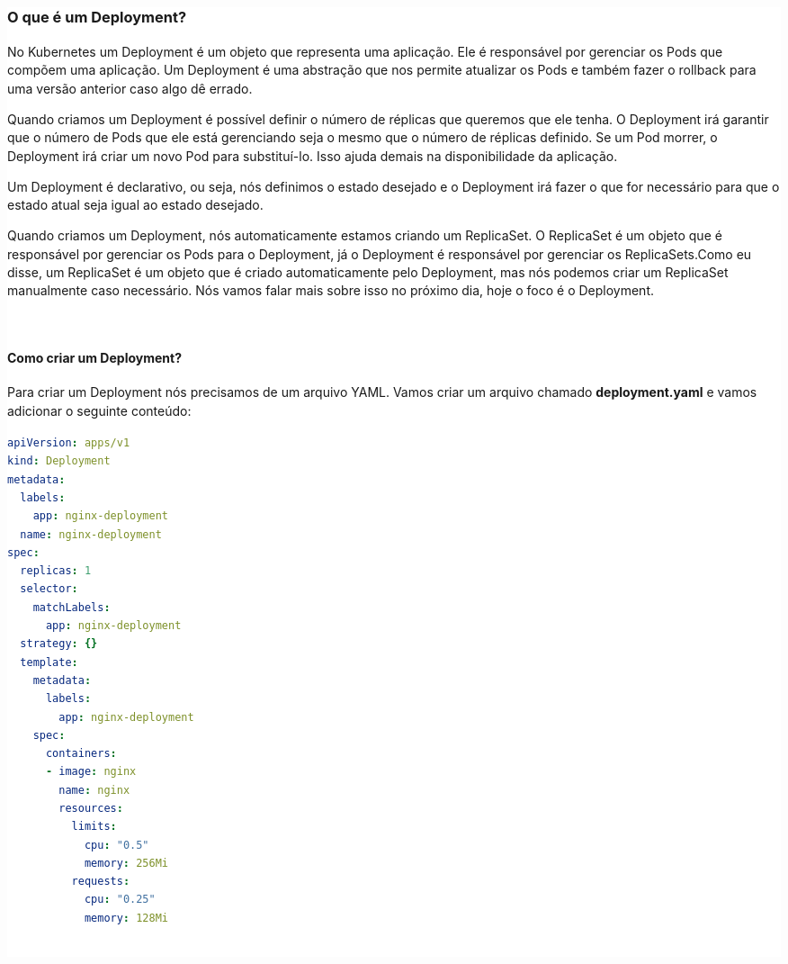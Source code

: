 ### O que é um Deployment?

No Kubernetes um Deployment é um objeto que representa uma aplicação. Ele é responsável por gerenciar os Pods que compõem uma aplicação. Um Deployment é uma abstração que nos permite atualizar os Pods e também fazer o rollback para uma versão anterior caso algo dê errado. 

Quando criamos um Deployment é possível definir o número de réplicas que queremos que ele tenha. O Deployment irá garantir que o número de Pods que ele está gerenciando seja o mesmo que o número de réplicas definido. Se um Pod morrer, o Deployment irá criar um novo Pod para substituí-lo. Isso ajuda demais na disponibilidade da aplicação.

Um Deployment é declarativo, ou seja, nós definimos o estado desejado e o Deployment irá fazer o que for necessário para que o estado atual seja igual ao estado desejado.

Quando criamos um Deployment, nós automaticamente estamos criando um ReplicaSet. O ReplicaSet é um objeto que é responsável por gerenciar os Pods para o Deployment, já o Deployment é responsável por gerenciar os ReplicaSets.Como eu disse, um ReplicaSet é um objeto que é criado automaticamente pelo Deployment, mas nós podemos criar um ReplicaSet manualmente caso necessário. Nós vamos falar mais sobre isso no próximo dia, hoje o foco é o Deployment.

&nbsp;

#### Como criar um Deployment?

Para criar um Deployment nós precisamos de um arquivo YAML. Vamos criar um arquivo chamado **deployment.yaml** e vamos adicionar o seguinte conteúdo:

```yaml
apiVersion: apps/v1
kind: Deployment
metadata:
  labels:
    app: nginx-deployment
  name: nginx-deployment
spec:
  replicas: 1
  selector:
    matchLabels:
      app: nginx-deployment
  strategy: {}
  template:
    metadata:
      labels:
        app: nginx-deployment
    spec:
      containers:
      - image: nginx
        name: nginx
        resources:
          limits:
            cpu: "0.5"
            memory: 256Mi
          requests:
            cpu: "0.25"
            memory: 128Mi
```
&nbsp;
